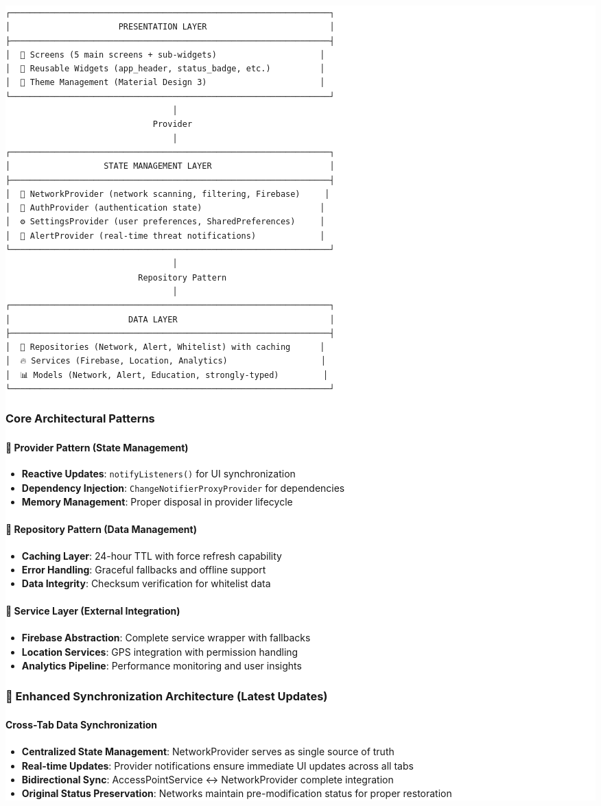 ```
┌─────────────────────────────────────────────────────────────────┐
│                      PRESENTATION LAYER                         │
├─────────────────────────────────────────────────────────────────┤
│  📱 Screens (5 main screens + sub-widgets)                     │
│  🧩 Reusable Widgets (app_header, status_badge, etc.)          │
│  🎨 Theme Management (Material Design 3)                       │
└─────────────────────────────────────────────────────────────────┘
                                  │
                              Provider
                                  │
┌─────────────────────────────────────────────────────────────────┐
│                   STATE MANAGEMENT LAYER                        │
├─────────────────────────────────────────────────────────────────┤
│  🔄 NetworkProvider (network scanning, filtering, Firebase)     │
│  👤 AuthProvider (authentication state)                        │
│  ⚙️ SettingsProvider (user preferences, SharedPreferences)     │
│  🚨 AlertProvider (real-time threat notifications)             │
└─────────────────────────────────────────────────────────────────┘
                                  │
                           Repository Pattern
                                  │
┌─────────────────────────────────────────────────────────────────┐
│                        DATA LAYER                               │
├─────────────────────────────────────────────────────────────────┤
│  🏪 Repositories (Network, Alert, Whitelist) with caching      │
│  🔥 Services (Firebase, Location, Analytics)                   │
│  📊 Models (Network, Alert, Education, strongly-typed)         │
└─────────────────────────────────────────────────────────────────┘
```

### Core Architectural Patterns

#### 🎯 Provider Pattern (State Management)
- **Reactive Updates**: `notifyListeners()` for UI synchronization
- **Dependency Injection**: `ChangeNotifierProxyProvider` for dependencies
- **Memory Management**: Proper disposal in provider lifecycle

#### 🏪 Repository Pattern (Data Management)
- **Caching Layer**: 24-hour TTL with force refresh capability
- **Error Handling**: Graceful fallbacks and offline support
- **Data Integrity**: Checksum verification for whitelist data

#### 🔧 Service Layer (External Integration)
- **Firebase Abstraction**: Complete service wrapper with fallbacks
- **Location Services**: GPS integration with permission handling
- **Analytics Pipeline**: Performance monitoring and user insights

### 🔄 Enhanced Synchronization Architecture (Latest Updates)

#### Cross-Tab Data Synchronization
- **Centralized State Management**: NetworkProvider serves as single source of truth
- **Real-time Updates**: Provider notifications ensure immediate UI updates across all tabs
- **Bidirectional Sync**: AccessPointService ↔ NetworkProvider complete integration
- **Original Status Preservation**: Networks maintain pre-modification status for proper restoration
